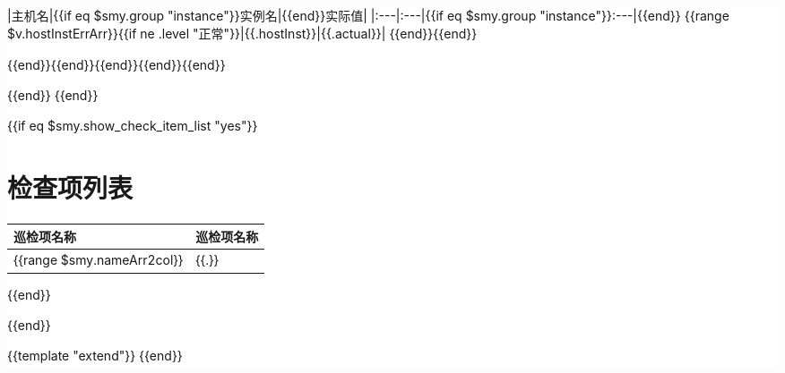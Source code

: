 |主机名|{{if eq $smy.group "instance"}}实例名|{{end}}实际值|
|:---|:---|{{if eq $smy.group "instance"}}:---|{{end}}
{{range $v.hostInstErrArr}}{{if ne .level "正常"}}|{{.hostInst}}|{{.actual}}|
{{end}}{{end}}

{{end}}{{end}}{{end}}{{end}}{{end}}

{{end}}
{{end}}

{{if eq $smy.show_check_item_list "yes"}}
# 检查项列表

|巡检项名称|巡检项名称|
|:---|:---|
{{range $smy.nameArr2col}}|{{.}}|
{{end}}

{{end}}

{{template "extend"}}
{{end}}